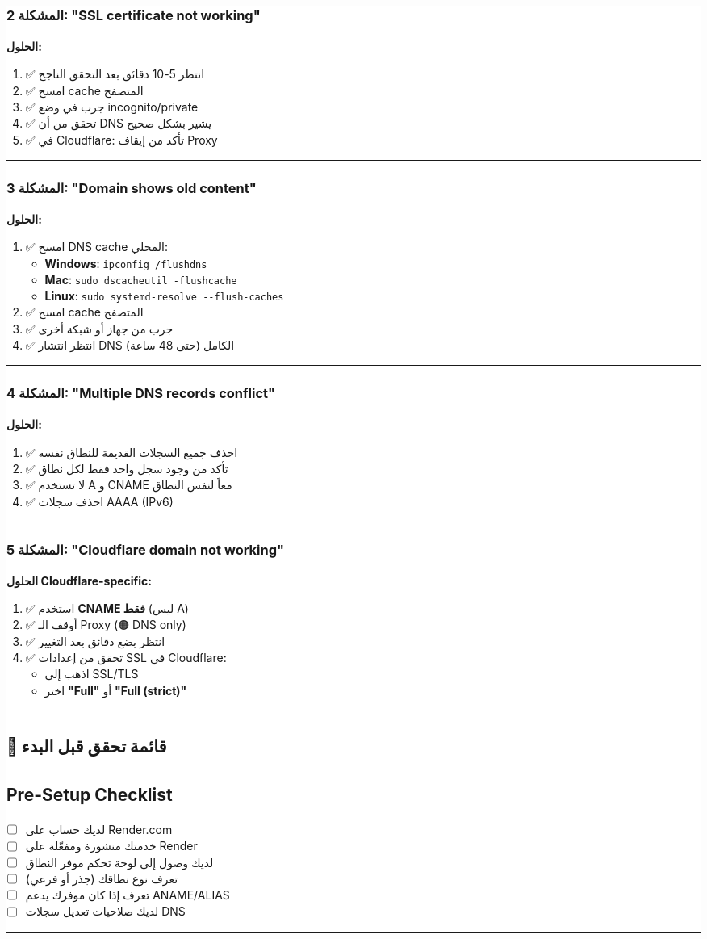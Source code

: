 
### المشكلة 2: "SSL certificate not working"

**الحلول:**
1. ✅ انتظر 5-10 دقائق بعد التحقق الناجح
2. ✅ امسح cache المتصفح
3. ✅ جرب في وضع incognito/private
4. ✅ تحقق من أن DNS يشير بشكل صحيح
5. ✅ في Cloudflare: تأكد من إيقاف Proxy

---

### المشكلة 3: "Domain shows old content"

**الحلول:**
1. ✅ امسح DNS cache المحلي:
   - **Windows**: `ipconfig /flushdns`
   - **Mac**: `sudo dscacheutil -flushcache`
   - **Linux**: `sudo systemd-resolve --flush-caches`
2. ✅ امسح cache المتصفح
3. ✅ جرب من جهاز أو شبكة أخرى
4. ✅ انتظر انتشار DNS الكامل (حتى 48 ساعة)

---

### المشكلة 4: "Multiple DNS records conflict"

**الحلول:**
1. ✅ احذف جميع السجلات القديمة للنطاق نفسه
2. ✅ تأكد من وجود سجل واحد فقط لكل نطاق
3. ✅ لا تستخدم A و CNAME معاً لنفس النطاق
4. ✅ احذف سجلات AAAA (IPv6)

---

### المشكلة 5: "Cloudflare domain not working"

**الحلول Cloudflare-specific:**
1. ✅ استخدم **CNAME فقط** (ليس A)
2. ✅ أوقف الـ Proxy (🟠 DNS only)
3. ✅ انتظر بضع دقائق بعد التغيير
4. ✅ تحقق من إعدادات SSL في Cloudflare:
   - اذهب إلى SSL/TLS
   - اختر **"Full"** أو **"Full (strict)"**

---

## 📝 قائمة تحقق قبل البدء
## Pre-Setup Checklist

- [ ] لديك حساب على Render.com
- [ ] خدمتك منشورة ومفعّلة على Render
- [ ] لديك وصول إلى لوحة تحكم موفر النطاق
- [ ] تعرف نوع نطاقك (جذر أو فرعي)
- [ ] تعرف إذا كان موفرك يدعم ANAME/ALIAS
- [ ] لديك صلاحيات تعديل سجلات DNS

---
